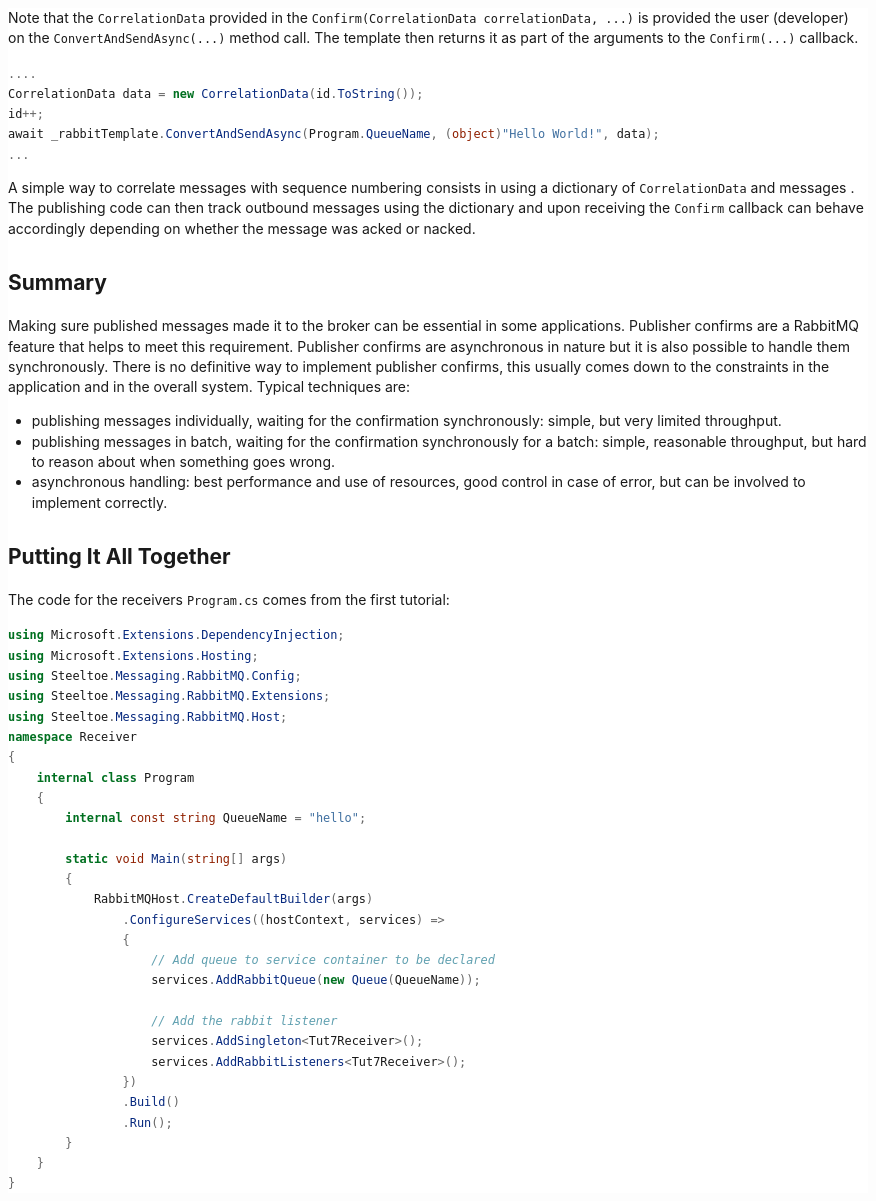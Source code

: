Note that the `CorrelationData` provided in the `Confirm(CorrelationData correlationData, ...)` is provided the user (developer) on the `ConvertAndSendAsync(...)` method call.
The template then returns it as part of the arguments to the `Confirm(...)` callback.

```csharp
....
CorrelationData data = new CorrelationData(id.ToString());
id++;
await _rabbitTemplate.ConvertAndSendAsync(Program.QueueName, (object)"Hello World!", data);
...
```

A simple way to correlate messages with sequence numbering consists in using a
dictionary of `CorrelationData` and messages . The publishing code can then track outbound
messages using the dictionary and upon receiving the `Confirm` callback can behave accordingly
depending on whether the message was acked or nacked.

## Summary

Making sure published messages made it to the broker can be essential in some applications.
Publisher confirms are a RabbitMQ feature that helps to meet this requirement. Publisher
confirms are asynchronous in nature but it is also possible to handle them synchronously.
There is no definitive way to implement publisher confirms, this usually comes down
to the constraints in the application and in the overall system. Typical techniques are:

* publishing messages individually, waiting for the confirmation synchronously: simple, but very
 limited throughput.
* publishing messages in batch, waiting for the confirmation synchronously for a batch: simple, reasonable
 throughput, but hard to reason about when something goes wrong.
* asynchronous handling: best performance and use of resources, good control in case of error, but
 can be involved to implement correctly.

## Putting It All Together

The code for the receivers `Program.cs` comes from the first tutorial:

```csharp
using Microsoft.Extensions.DependencyInjection;
using Microsoft.Extensions.Hosting;
using Steeltoe.Messaging.RabbitMQ.Config;
using Steeltoe.Messaging.RabbitMQ.Extensions;
using Steeltoe.Messaging.RabbitMQ.Host;
namespace Receiver
{
    internal class Program
    {
        internal const string QueueName = "hello";

        static void Main(string[] args)
        {
            RabbitMQHost.CreateDefaultBuilder(args)
                .ConfigureServices((hostContext, services) =>
                {
                    // Add queue to service container to be declared
                    services.AddRabbitQueue(new Queue(QueueName));

                    // Add the rabbit listener
                    services.AddSingleton<Tut7Receiver>();
                    services.AddRabbitListeners<Tut7Receiver>();
                })
                .Build()
                .Run();
        }
    }
}
```